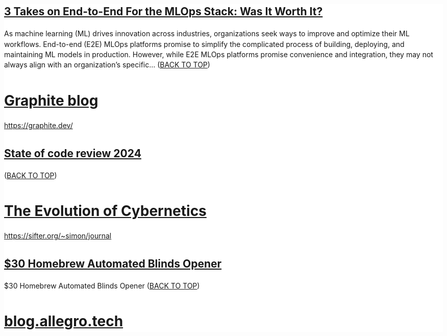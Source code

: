 

<a name="26b76a8f566d9087e477316b31c27fe6" />

## [3 Takes on End-to-End For the MLOps Stack: Was It Worth It?](https://neptune.ai/blog/end-to-end-mlops-stack)


As machine learning (ML) drives innovation across industries, organizations seek ways to improve and optimize their ML workflows. End-to-end (E2E) MLOps platforms promise to simplify the complicated process of building, deploying, and maintaining ML models in production. However, while E2E MLOps platforms promise convenience and integration, they may not always align with an organization’s specific…
 ([BACK TO TOP](#toc_26b76a8f566d9087e477316b31c27fe6))



<a name="d5f8b1954401f2da501bc589485e94ed" />

# [Graphite blog](https://graphite.dev/)

https://graphite.dev/



<a name="9ee5483999657db48ab404fb34c7339c" />

## [State of code review 2024](https://graphite.dev/blog/state-of-code-review-2024)

 ([BACK TO TOP](#toc_9ee5483999657db48ab404fb34c7339c))



<a name="9e675cf31e789385c54dbd3b0a28478c" />

# [The Evolution of Cybernetics](https://sifter.org/~simon/journal)

https://sifter.org/~simon/journal



<a name="e8f32fba8b4e01ff9af62f4b2bfffe8e" />

## [$30 Homebrew Automated Blinds Opener](https://sifter.org/~simon/journal/20240718.html)


$30 Homebrew Automated Blinds Opener
 ([BACK TO TOP](#toc_e8f32fba8b4e01ff9af62f4b2bfffe8e))



<a name="075547dd61b8f2b3cbbb0ed144778025" />

# [blog.allegro.tech](https://blog.allegro.tech/)
